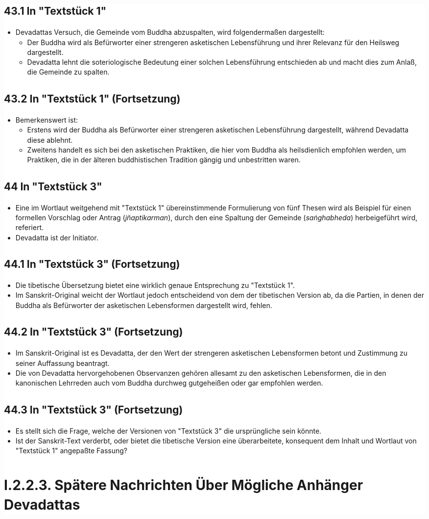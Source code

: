 ## 43.1 In "Textstück 1"

* Devadattas Versuch, die Gemeinde vom Buddha abzuspalten, wird folgendermaßen dargestellt:
    * Der Buddha wird als Befürworter einer strengeren asketischen Lebensführung und ihrer Relevanz für den Heilsweg dargestellt.
    * Devadatta lehnt die soteriologische Bedeutung einer solchen Lebensführung entschieden ab und macht dies zum Anlaß, die Gemeinde zu spalten.

## 43.2 In "Textstück 1" (Fortsetzung)

* Bemerkenswert ist:
    * Erstens wird der Buddha als Befürworter einer strengeren asketischen Lebensführung dargestellt, während Devadatta diese ablehnt.
    * Zweitens handelt es sich bei den asketischen Praktiken, die hier vom Buddha als heilsdienlich empfohlen werden, um Praktiken, die in der älteren buddhistischen Tradition gängig und unbestritten waren.

## 44 In "Textstück 3"

* Eine im Wortlaut weitgehend mit "Textstück 1" übereinstimmende Formulierung von fünf Thesen wird als Beispiel für einen formellen Vorschlag oder Antrag (*jñaptikarman*), durch den eine Spaltung der Gemeinde (*saṅghabheda*) herbeigeführt wird, referiert.
* Devadatta ist der Initiator.

## 44.1 In "Textstück 3" (Fortsetzung)


* Die tibetische Übersetzung bietet eine wirklich genaue Entsprechung zu "Textstück 1".
* Im Sanskrit-Original weicht der Wortlaut jedoch entscheidend von dem der tibetischen Version ab, da die Partien, in denen der Buddha als Befürworter der asketischen Lebensformen dargestellt wird, fehlen.

## 44.2 In "Textstück 3" (Fortsetzung)


* Im Sanskrit-Original ist es Devadatta, der den Wert der strengeren asketischen Lebensformen betont und Zustimmung zu seiner Auffassung beantragt.
* Die von Devadatta hervorgehobenen Observanzen gehören allesamt zu den asketischen Lebensformen, die in den kanonischen Lehrreden auch vom Buddha durchweg gutgeheißen oder gar empfohlen werden.

## 44.3 In "Textstück 3" (Fortsetzung)


* Es stellt sich die Frage, welche der Versionen von "Textstück 3" die ursprüngliche sein könnte.
* Ist der Sanskrit-Text verderbt, oder bietet die tibetische Version eine überarbeitete, konsequent dem Inhalt und Wortlaut von "Textstück 1" angepaßte Fassung?

# I.2.2.3. Spätere Nachrichten Über Mögliche Anhänger Devadattas
